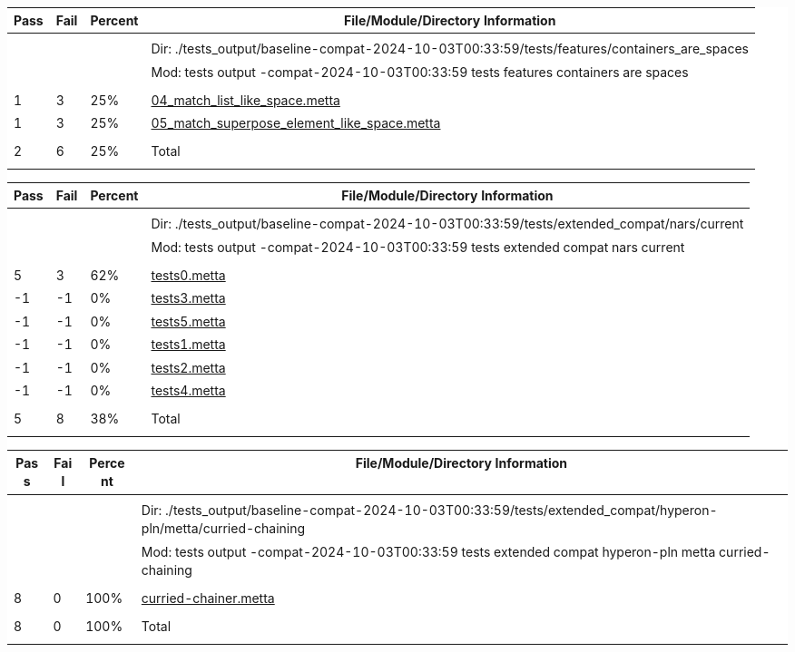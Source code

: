 
|  Pass |  Fail |  Percent | File/Module/Directory Information                                                                              |
|-------|-------|----------|----------------------------------------------------------------------------------------------------|
|       |       |          |                                                                                |
|       |       |          | Dir: ./tests_output/baseline-compat-2024-10-03T00:33:59/tests/features/containers_are_spaces|
|       |       |          | Mod: tests output -compat-2024-10-03T00:33:59 tests features containers are spaces|
|       |       |          |                                                                                |
|     1 |     3 |     25%  | [04_match_list_like_space.metta](https://logicmoo.org/public/mettreportstests/features/containers_are_spaces/04_match_list_like_space.metta.html) |
|     1 |     3 |     25%  | [05_match_superpose_element_like_space.metta](https://logicmoo.org/public/mettreportstests/features/containers_are_spaces/05_match_superpose_element_like_space.metta.html) |
|       |       |          |                                                                                |
|     2 |     6 |     25%  | Total                                                                          |
|       |       |          |                                                                                |


|  Pass |  Fail |  Percent | File/Module/Directory Information                                                                              |
|-------|-------|----------|----------------------------------------------------------------------------------------------------|
|       |       |          |                                                                                |
|       |       |          | Dir: ./tests_output/baseline-compat-2024-10-03T00:33:59/tests/extended_compat/nars/current|
|       |       |          | Mod: tests output -compat-2024-10-03T00:33:59 tests extended compat nars current|
|       |       |          |                                                                                |
|     5 |     3 |     62%  | [tests0.metta](https://logicmoo.org/public/mettreportstests/extended_compat/nars/current/tests0.metta.html) |
|    -1 |    -1 |      0%  | [tests3.metta](https://logicmoo.org/public/mettreportstests/extended_compat/nars/current/tests3.metta.html) |
|    -1 |    -1 |      0%  | [tests5.metta](https://logicmoo.org/public/mettreportstests/extended_compat/nars/current/tests5.metta.html) |
|    -1 |    -1 |      0%  | [tests1.metta](https://logicmoo.org/public/mettreportstests/extended_compat/nars/current/tests1.metta.html) |
|    -1 |    -1 |      0%  | [tests2.metta](https://logicmoo.org/public/mettreportstests/extended_compat/nars/current/tests2.metta.html) |
|    -1 |    -1 |      0%  | [tests4.metta](https://logicmoo.org/public/mettreportstests/extended_compat/nars/current/tests4.metta.html) |
|       |       |          |                                                                                |
|     5 |     8 |     38%  | Total                                                                          |
|       |       |          |                                                                                |


|  Pass |  Fail |  Percent | File/Module/Directory Information                                                                              |
|-------|-------|----------|----------------------------------------------------------------------------------------------------|
|       |       |          |                                                                                |
|       |       |          | Dir: ./tests_output/baseline-compat-2024-10-03T00:33:59/tests/extended_compat/hyperon-pln/metta/curried-chaining|
|       |       |          | Mod: tests output -compat-2024-10-03T00:33:59 tests extended compat hyperon-pln metta curried-chaining|
|       |       |          |                                                                                |
|     8 |     0 |    100%  | [curried-chainer.metta](https://logicmoo.org/public/mettreportstests/extended_compat/hyperon-pln/metta/curried-chaining/curried-chainer.metta.html) |
|       |       |          |                                                                                |
|     8 |     0 |    100%  | Total                                                                          |
|       |       |          |                                                                                |
